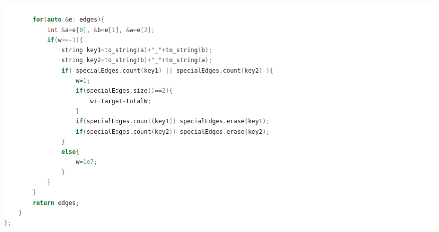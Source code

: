 ```cpp
        
        for(auto &e: edges){
            int &a=e[0], &b=e[1], &w=e[2];
            if(w==-1){
                string key1=to_string(a)+"_"+to_string(b);
                string key2=to_string(b)+"_"+to_string(a);
                if( specialEdges.count(key1) || specialEdges.count(key2) ){
                    w=1;
                    if(specialEdges.size()==2){ 
                        w+=target-totalW;
                    }
                    if(specialEdges.count(key1)) specialEdges.erase(key1);
                    if(specialEdges.count(key2)) specialEdges.erase(key2);
                }
                else{
                    w=1e7;
                }
            }
        }
        return edges;
    }
};
```
